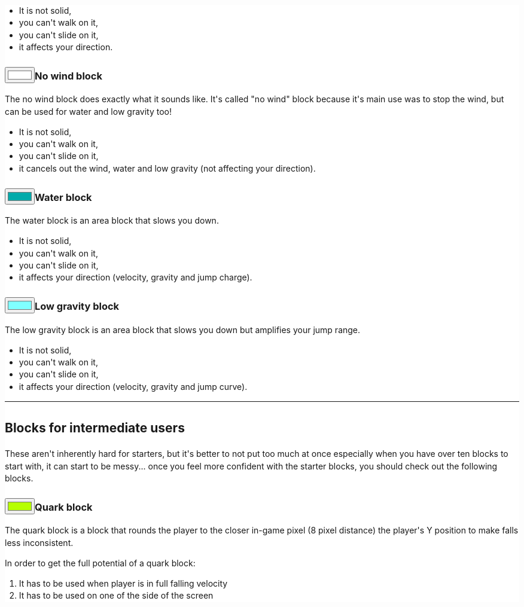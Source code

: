 - It is not solid,
- you can't walk on it,
- you can't slide on it,
- it affects your direction.

### <input type="color" title="RGB(255,255,255)" value="#FFFFFF">No wind block

The no wind block does exactly what it sounds like. It's called "no wind" block because it's main use was to stop the
wind, but can be used for water and low gravity too!

- It is not solid,
- you can't walk on it,
- you can't slide on it,
- it cancels out the wind, water and low gravity (not affecting your direction).

### <input type="color" title="RGB(0,170,170)" value="#00AAAA">Water block

The water block is an area block that slows you down.

- It is not solid,
- you can't walk on it,
- you can't slide on it,
- it affects your direction (velocity, gravity and jump charge).

### <input type="color" title="RGB(128,255,255)" value="#80FFFF">Low gravity block

The low gravity block is an area block that slows you down but amplifies your jump range.

- It is not solid,
- you can't walk on it,
- you can't slide on it,
- it affects your direction (velocity, gravity and jump curve).

---

## Blocks for intermediate users

These aren't inherently hard for starters, but it's better to not put too much at once especially when you have over ten blocks to start with, it can start to be messy... once you feel more confident with the starter blocks, you should check out the following blocks.

### <input type="color" title="RGB(182,255,0)" value="#B6FF00">Quark block

The quark block is a block that rounds the player to the closer in-game pixel (8 pixel distance) the player's Y position
to make falls less inconsistent.

In order to get the full potential of a quark block:
1. It has to be used when player is in full falling velocity
2. It has to be used on one of the side of the screen

